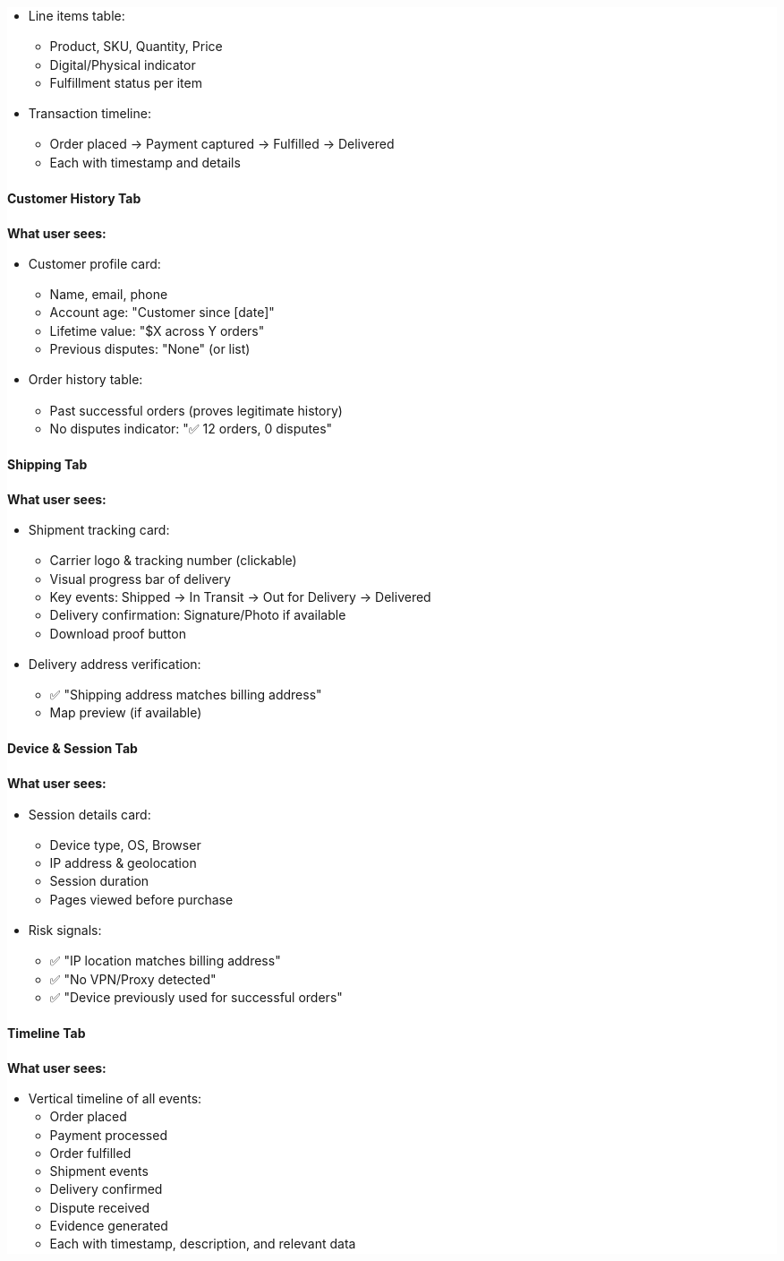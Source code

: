 - Line items table:
  - Product, SKU, Quantity, Price
  - Digital/Physical indicator
  - Fulfillment status per item

- Transaction timeline:
  - Order placed → Payment captured → Fulfilled → Delivered
  - Each with timestamp and details

#### Customer History Tab  
**What user sees:**
- Customer profile card:
  - Name, email, phone
  - Account age: "Customer since [date]"
  - Lifetime value: "$X across Y orders"
  - Previous disputes: "None" (or list)

- Order history table:
  - Past successful orders (proves legitimate history)
  - No disputes indicator: "✅ 12 orders, 0 disputes"

#### Shipping Tab
**What user sees:**
- Shipment tracking card:
  - Carrier logo & tracking number (clickable)
  - Visual progress bar of delivery
  - Key events: Shipped → In Transit → Out for Delivery → Delivered
  - Delivery confirmation: Signature/Photo if available
  - Download proof button

- Delivery address verification:
  - ✅ "Shipping address matches billing address"
  - Map preview (if available)

#### Device & Session Tab
**What user sees:**
- Session details card:
  - Device type, OS, Browser
  - IP address & geolocation
  - Session duration
  - Pages viewed before purchase

- Risk signals:
  - ✅ "IP location matches billing address"
  - ✅ "No VPN/Proxy detected"  
  - ✅ "Device previously used for successful orders"

#### Timeline Tab
**What user sees:**
- Vertical timeline of all events:
  - Order placed
  - Payment processed
  - Order fulfilled
  - Shipment events
  - Delivery confirmed
  - Dispute received
  - Evidence generated
  - Each with timestamp, description, and relevant data
